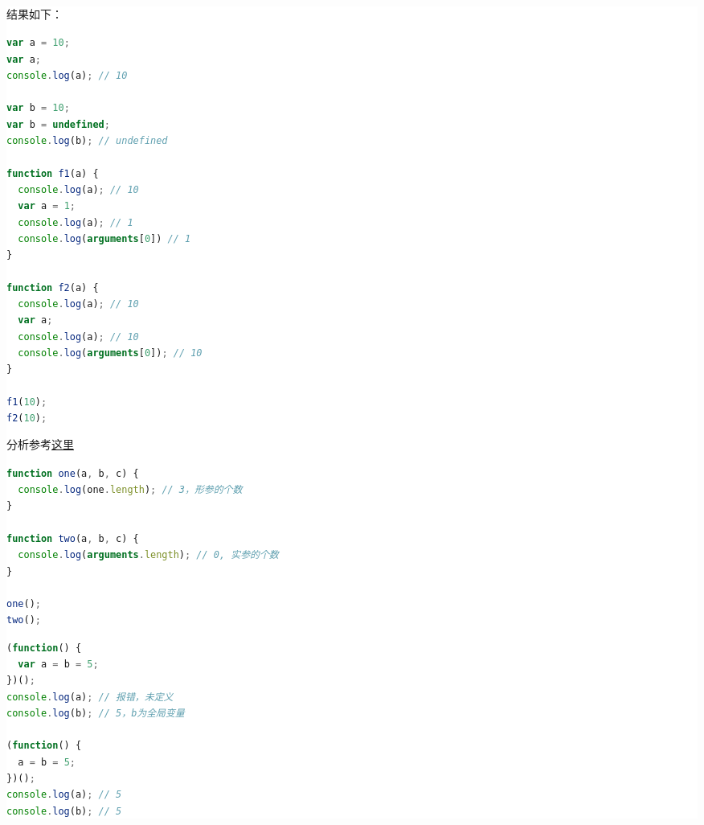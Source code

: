结果如下：
```js
var a = 10;
var a;
console.log(a); // 10

var b = 10;
var b = undefined;
console.log(b); // undefined

function f1(a) {
  console.log(a); // 10
  var a = 1;
  console.log(a); // 1
  console.log(arguments[0]) // 1
}

function f2(a) {
  console.log(a); // 10
  var a;
  console.log(a); // 10
  console.log(arguments[0]); // 10
}

f1(10);
f2(10);
```
分析参考[这里](https://segmentfault.com/q/1010000007278354)

```js
function one(a, b, c) {
  console.log(one.length); // 3，形参的个数
}

function two(a, b, c) {
  console.log(arguments.length); // 0, 实参的个数
}

one();
two();
```

```js
(function() {
  var a = b = 5;
})();
console.log(a); // 报错，未定义
console.log(b); // 5，b为全局变量

(function() {
  a = b = 5;
})();
console.log(a); // 5
console.log(b); // 5
```


  [Symbol.toStringTag]: 'Array'
  [Symbol.toStringTag]: 'Array'